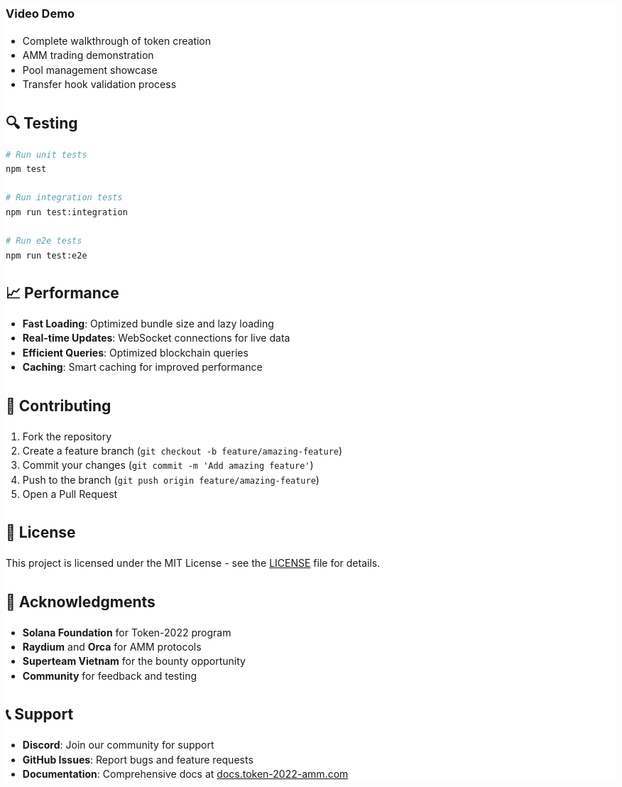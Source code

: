 ### Video Demo
- Complete walkthrough of token creation
- AMM trading demonstration
- Pool management showcase
- Transfer hook validation process

## 🔍 Testing

```bash
# Run unit tests
npm test

# Run integration tests
npm run test:integration

# Run e2e tests
npm run test:e2e
```

## 📈 Performance

- **Fast Loading**: Optimized bundle size and lazy loading
- **Real-time Updates**: WebSocket connections for live data
- **Efficient Queries**: Optimized blockchain queries
- **Caching**: Smart caching for improved performance

## 🤝 Contributing

1. Fork the repository
2. Create a feature branch (`git checkout -b feature/amazing-feature`)
3. Commit your changes (`git commit -m 'Add amazing feature'`)
4. Push to the branch (`git push origin feature/amazing-feature`)
5. Open a Pull Request

## 📄 License

This project is licensed under the MIT License - see the [LICENSE](LICENSE) file for details.

## 🙏 Acknowledgments

- **Solana Foundation** for Token-2022 program
- **Raydium** and **Orca** for AMM protocols
- **Superteam Vietnam** for the bounty opportunity
- **Community** for feedback and testing

## 📞 Support

- **Discord**: Join our community for support
- **GitHub Issues**: Report bugs and feature requests
- **Documentation**: Comprehensive docs at [docs.token-2022-amm.com](https://docs.token-2022-amm.com)
